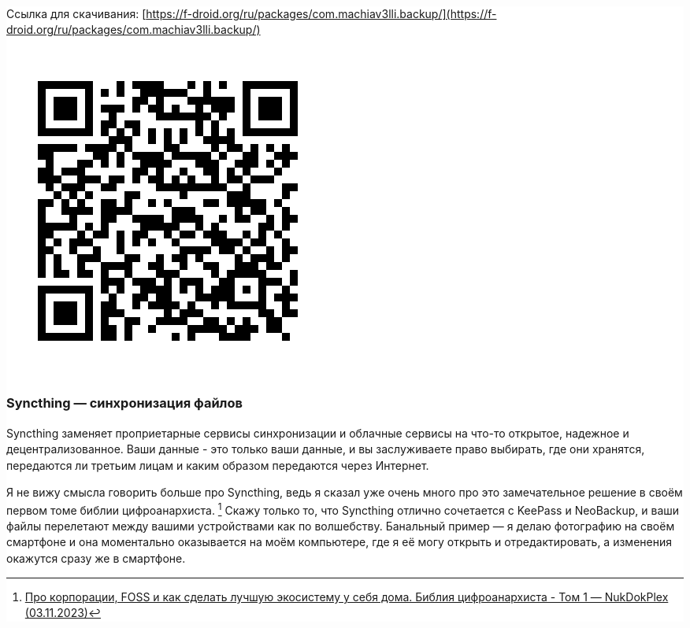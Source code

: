 Ссылка для скачивания: [https://f-droid.org/ru/packages/com.machiav3lli.backup/](https://f-droid.org/ru/packages/com.machiav3lli.backup/)

![QR-код Neo Backup в F-Droid](/assets/img/posts/digital-anarchist-android/neobackup_qr.webp)

### Syncthing — синхронизация файлов

Syncthing заменяет проприетарные сервисы синхронизации и облачные сервисы на что-то открытое, надежное и децентрализованное. Ваши данные - это только ваши данные, и вы заслуживаете право выбирать, где они хранятся, передаются ли третьим лицам и каким образом передаются через Интернет.

Я не вижу смысла говорить больше про Syncthing, ведь я сказал уже очень много про это замечательное решение в своём первом томе библии цифроанархиста. [^6] Скажу только то, что Syncthing отлично сочетается с KeePass и NeoBackup, и ваши файлы перелетают между вашими устройствами как по волшебству. Банальный пример — я делаю фотографию на своём смартфоне и она моментально оказывается на моём компьютере, где я её могу открыть и отредактировать, а изменения окажутся сразу же в смартфоне.


[^1]: [CyanogenMod — Wikipedia (RU)](https://ru.wikipedia.org/wiki/CyanogenMod)
[^2]: [List of custom Android distributions — Wikipedia (EN)](https://en.wikipedia.org/wiki/List_of_custom_Android_distributions)
[^3]: [With 3rd party ROMs from places like xda-developers, how do you REALLY know those ROMs are safe? How can you trust they haven't had malware/spyware installed? — Тред на Reddit от пользователя capran (01.08.2018)](https://www.reddit.com/r/Android/comments/93hzvq/with_3rd_party_roms_from_places_like)
[^4]: [Страница «О F-Droid» — официальный сайт F-Droid](https://f-droid.org/ru/about/)
[^5]: [Антифичи — документация F-Droid](https://f-droid.org/ru/docs/Anti-Features/)
[^6]: [Про корпорации, FOSS и как сделать лучшую экосистему у себя дома. Библия цифроанархиста - Том 1 — NukDokPlex (03.11.2023)](/posts/digital-anarchist-ecosystem)